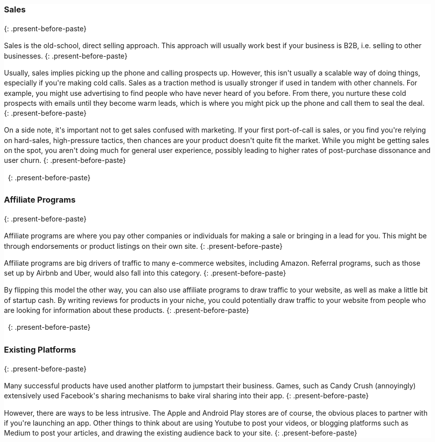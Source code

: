 ### Sales
{: .present-before-paste}

Sales is the old-school, direct selling approach. This approach will usually work best if your business is B2B, i.e. selling to other businesses.
{: .present-before-paste}

Usually, sales implies picking up the phone and calling prospects up. However, this isn't usually a scalable way of doing things, especially if you're making cold calls. Sales as a traction method is usually stronger if used in tandem with other channels. For example, you might use advertising to find people who have never heard of you before. From there, you nurture these cold prospects with emails until they become warm leads, which is where you might pick up the phone and call them to seal the deal.
{: .present-before-paste}

On a side note, it's important not to get sales confused with marketing. If your first port-of-call is sales, or you find you're relying on hard-sales, high-pressure tactics, then chances are your product doesn't quite fit the market. While you might be getting sales on the spot, you aren't doing much for general user experience, possibly leading to higher rates of post-purchase dissonance and user churn.
{: .present-before-paste}

&nbsp;
{: .present-before-paste}

### Affiliate Programs
{: .present-before-paste}

Affiliate programs are where you pay other companies or individuals for making a sale or bringing in a lead for you. This might be through endorsements or product listings on their own site.
{: .present-before-paste}

Affiliate programs are big drivers of traffic to many e-commerce websites, including Amazon. Referral programs, such as those set up by Airbnb and Uber, would also fall into this category.
{: .present-before-paste}

By flipping this model the other way, you can also use affiliate programs to draw traffic to your website, as well as make a little bit of startup cash. By writing reviews for products in your niche, you could potentially draw traffic to your website from people who are looking for information about these products.
{: .present-before-paste}

&nbsp;
{: .present-before-paste}

### Existing Platforms
{: .present-before-paste}

Many successful products have used another platform to jumpstart their business. Games, such as Candy Crush (annoyingly) extensively used Facebook's sharing mechanisms to bake viral sharing into their app.
{: .present-before-paste}

However, there are ways to be less intrusive. The Apple and Android Play stores are of course, the obvious places to partner with if you're launching an app. Other things to think about are using Youtube to post your videos, or blogging platforms such as Medium to post your articles, and drawing the existing audience back to your site.
{: .present-before-paste}
